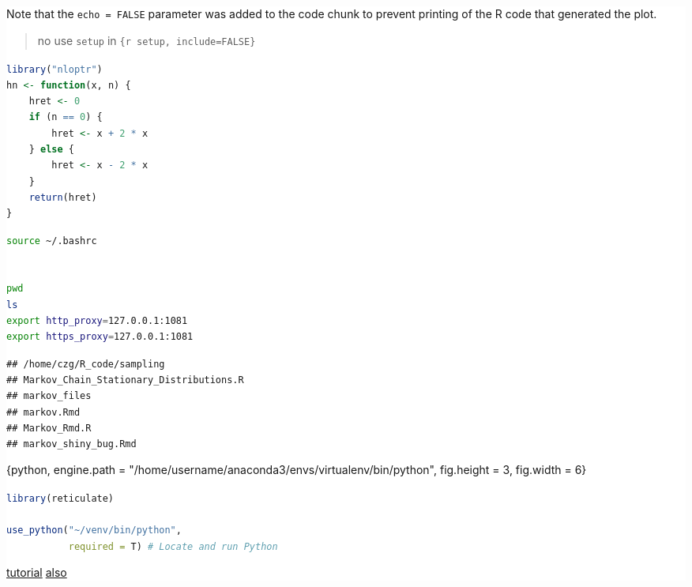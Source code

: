 Note that the `echo = FALSE` parameter was added to the code chunk to prevent printing of the R code that generated the plot.


> no use `setup` in `{r setup, include=FALSE}`


```r
library("nloptr")
hn <- function(x, n) {
    hret <- 0
    if (n == 0) {
        hret <- x + 2 * x
    } else {
        hret <- x - 2 * x
    }
    return(hret)
}
```


```bash
source ~/.bashrc


pwd
ls
export http_proxy=127.0.0.1:1081
export https_proxy=127.0.0.1:1081
```

```
## /home/czg/R_code/sampling
## Markov_Chain_Stationary_Distributions.R
## markov_files
## markov.Rmd
## Markov_Rmd.R
## markov_shiny_bug.Rmd
```

{python, engine.path =  "/home/username/anaconda3/envs/virtualenv/bin/python", fig.height = 3, fig.width = 6}






```r
library(reticulate)

use_python("~/venv/bin/python", 
           required = T) # Locate and run Python
```



[tutorial](https://www.stat.berkeley.edu/~mgoldman/Section0220.pdf)
[also](https://cran.r-project.org/doc/manuals/r-release/R-intro.html#Using-R-interactively)

